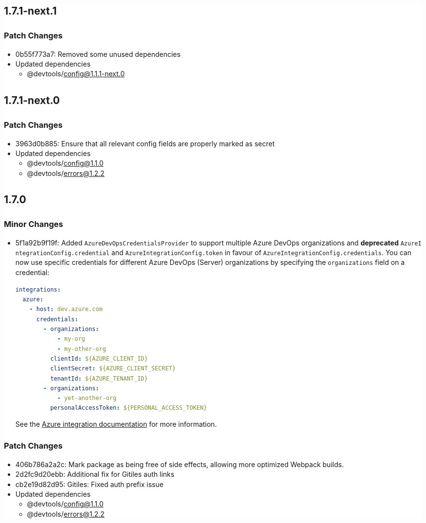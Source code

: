 ## 1.7.1-next.1

### Patch Changes

- 0b55f773a7: Removed some unused dependencies
- Updated dependencies
  - @devtools/config@1.1.1-next.0

## 1.7.1-next.0

### Patch Changes

- 3963d0b885: Ensure that all relevant config fields are properly marked as secret
- Updated dependencies
  - @devtools/config@1.1.0
  - @devtools/errors@1.2.2

## 1.7.0

### Minor Changes

- 5f1a92b9f19f: Added `AzureDevOpsCredentialsProvider` to support multiple Azure DevOps organizations and **deprecated** `AzureIntegrationConfig.credential` and `AzureIntegrationConfig.token` in favour of `AzureIntegrationConfig.credentials`. You can now use specific credentials for different Azure DevOps (Server) organizations by specifying the `organizations` field on a credential:

  ```yaml
  integrations:
    azure:
      - host: dev.azure.com
        credentials:
          - organizations:
              - my-org
              - my-other-org
            clientId: ${AZURE_CLIENT_ID}
            clientSecret: ${AZURE_CLIENT_SECRET}
            tenantId: ${AZURE_TENANT_ID}
          - organizations:
              - yet-another-org
            personalAccessToken: ${PERSONAL_ACCESS_TOKEN}
  ```

  See the [Azure integration documentation](https://devtools.khulnasoft.com/docs/integrations/azure/locations) for more information.

### Patch Changes

- 406b786a2a2c: Mark package as being free of side effects, allowing more optimized Webpack builds.
- 2d2fc9d20ebb: Additional fix for Gitiles auth links
- cb2e19d82d95: Gitiles: Fixed auth prefix issue
- Updated dependencies
  - @devtools/config@1.1.0
  - @devtools/errors@1.2.2
